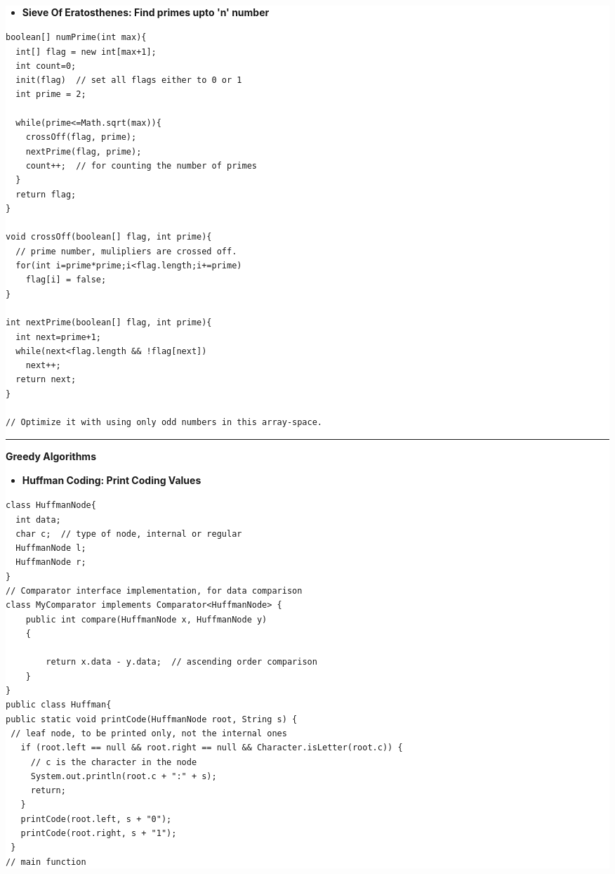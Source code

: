 * __Sieve Of Eratosthenes: Find primes upto 'n' number__

```
boolean[] numPrime(int max){
  int[] flag = new int[max+1];
  int count=0;
  init(flag)  // set all flags either to 0 or 1
  int prime = 2;
  
  while(prime<=Math.sqrt(max)){
    crossOff(flag, prime);
    nextPrime(flag, prime);
    count++;  // for counting the number of primes
  }
  return flag;
}

void crossOff(boolean[] flag, int prime){
  // prime number, mulipliers are crossed off.
  for(int i=prime*prime;i<flag.length;i+=prime)
    flag[i] = false;
}

int nextPrime(boolean[] flag, int prime){
  int next=prime+1;
  while(next<flag.length && !flag[next])
    next++;
  return next;
}

// Optimize it with using only odd numbers in this array-space.
```

---

__Greedy Algorithms__

* __Huffman Coding: Print Coding Values__

```
class HuffmanNode{
  int data;
  char c;  // type of node, internal or regular
  HuffmanNode l;
  HuffmanNode r;
}
// Comparator interface implementation, for data comparison
class MyComparator implements Comparator<HuffmanNode> {
    public int compare(HuffmanNode x, HuffmanNode y)
    {
 
        return x.data - y.data;  // ascending order comparison
    }
}
public class Huffman{
public static void printCode(HuffmanNode root, String s) {
 // leaf node, to be printed only, not the internal ones
   if (root.left == null && root.right == null && Character.isLetter(root.c)) {
     // c is the character in the node
     System.out.println(root.c + ":" + s);
     return;
   }
   printCode(root.left, s + "0");
   printCode(root.right, s + "1");
 }
// main function
```